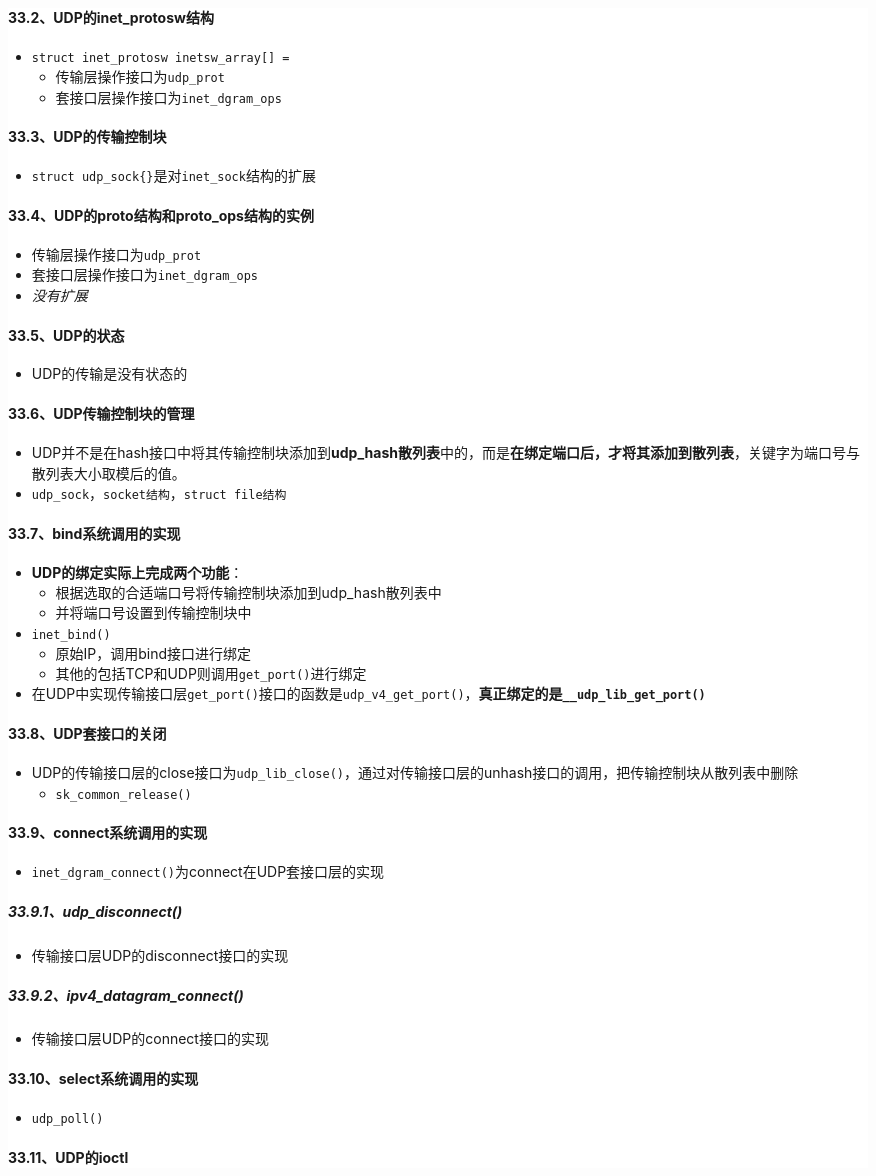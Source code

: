 #### 33.2、UDP的inet_protosw结构

+ `struct inet_protosw inetsw_array[] = `
  + 传输层操作接口为`udp_prot`
  + 套接口层操作接口为`inet_dgram_ops`

#### 33.3、UDP的传输控制块

+ `struct udp_sock{}`是对`inet_sock`结构的扩展

#### 33.4、UDP的proto结构和proto_ops结构的实例

+ 传输层操作接口为`udp_prot`
+ 套接口层操作接口为`inet_dgram_ops`
+ *没有扩展*

#### 33.5、UDP的状态

+ UDP的传输是没有状态的

#### 33.6、UDP传输控制块的管理

+ UDP并不是在hash接口中将其传输控制块添加到**udp_hash散列表**中的，而是**在绑定端口后，才将其添加到散列表**，关键字为端口号与散列表大小取模后的值。
+ `udp_sock`，`socket结构`，`struct file结构`

#### 33.7、bind系统调用的实现

+ **UDP的绑定实际上完成两个功能**：
  + 根据选取的合适端口号将传输控制块添加到udp_hash散列表中
  + 并将端口号设置到传输控制块中
+ `inet_bind()`
  + 原始IP，调用bind接口进行绑定
  + 其他的包括TCP和UDP则调用`get_port()`进行绑定
+ 在UDP中实现传输接口层`get_port()`接口的函数是`udp_v4_get_port()`，**真正绑定的是`__udp_lib_get_port()`**

#### 33.8、UDP套接口的关闭

+ UDP的传输接口层的close接口为`udp_lib_close()`，通过对传输接口层的unhash接口的调用，把传输控制块从散列表中删除
  + `sk_common_release()`

#### 33.9、connect系统调用的实现

+ `inet_dgram_connect()`为connect在UDP套接口层的实现

##### 33.9.1、udp_disconnect()

+ 传输接口层UDP的disconnect接口的实现

##### 33.9.2、ipv4_datagram_connect()

+ 传输接口层UDP的connect接口的实现

#### 33.10、select系统调用的实现

+ `udp_poll()`

#### 33.11、UDP的ioctl
